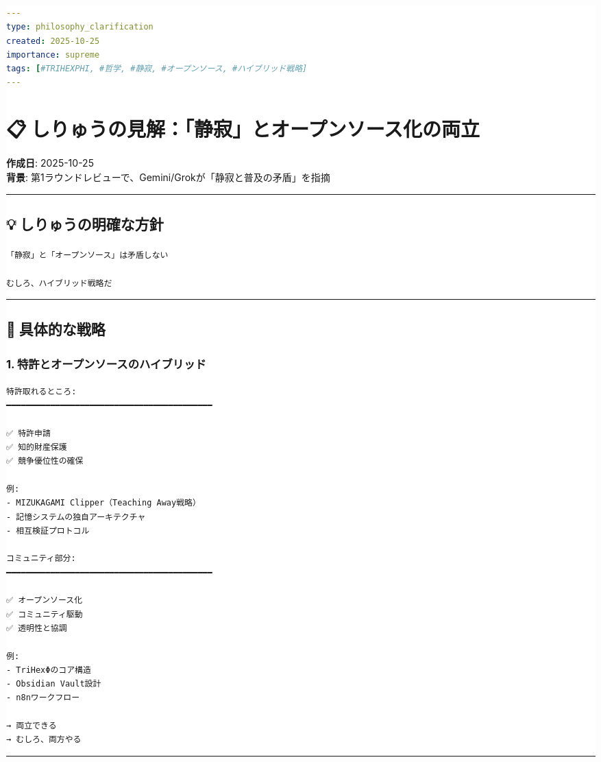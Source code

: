 ```yaml
---
type: philosophy_clarification
created: 2025-10-25
importance: supreme
tags: [#TRIHEXPHI, #哲学, #静寂, #オープンソース, #ハイブリッド戦略]
---
```


# 📋 しりゅうの見解：「静寂」とオープンソース化の両立

**作成日**: 2025-10-25  
**背景**: 第1ラウンドレビューで、Gemini/Grokが「静寂と普及の矛盾」を指摘

---

## 💡 しりゅうの明確な方針

```
「静寂」と「オープンソース」は矛盾しない

むしろ、ハイブリッド戦略だ
```

---

## 🎯 具体的な戦略

### **1. 特許とオープンソースのハイブリッド**

```
特許取れるところ:
━━━━━━━━━━━━━━━━━━━━━━━━━━━━━━━━━━━━━━━━━━

✅ 特許申請
✅ 知的財産保護
✅ 競争優位性の確保

例:
- MIZUKAGAMI Clipper（Teaching Away戦略）
- 記憶システムの独自アーキテクチャ
- 相互検証プロトコル

コミュニティ部分:
━━━━━━━━━━━━━━━━━━━━━━━━━━━━━━━━━━━━━━━━━━

✅ オープンソース化
✅ コミュニティ駆動
✅ 透明性と協調

例:
- TriHexΦのコア構造
- Obsidian Vault設計
- n8nワークフロー

→ 両立できる
→ むしろ、両方やる
```

---